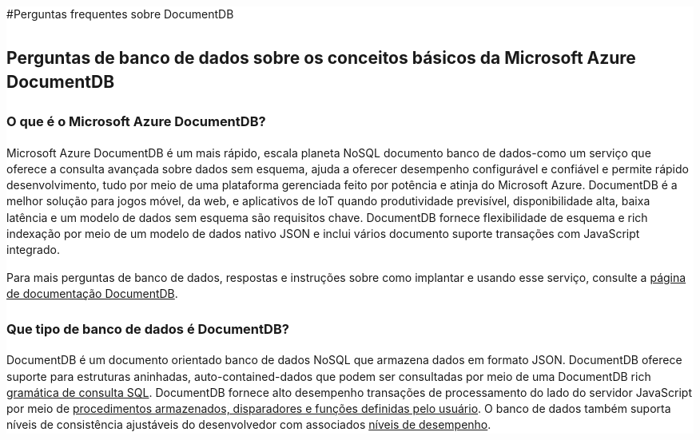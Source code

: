 <properties 
    pageTitle="Perguntas de banco de dados de DocumentDB - perguntas frequentes | Microsoft Azure" 
    description="Obtenha respostas para perguntas frequentes sobre Azure DocumentDB um serviço de banco de dados de documentos NoSQL para JSON. Banco de dados de perguntas sobre capacidade, níveis de desempenho e dimensionamento." 
    keywords="Perguntas de banco de dados, perguntas frequentes perguntas, documentdb, azure, do Microsoft azure"
    services="documentdb" 
    authors="mimig1" 
    manager="jhubbard" 
    editor="monicar" 
    documentationCenter=""/>

<tags 
    ms.service="documentdb" 
    ms.workload="data-services" 
    ms.tgt_pltfrm="na" 
    ms.devlang="na" 
    ms.topic="article" 
    ms.date="10/03/2016" 
    ms.author="mimig"/>


#<a name="frequently-asked-questions-about-documentdb"></a>Perguntas frequentes sobre DocumentDB

## <a name="database-questions-about-microsoft-azure-documentdb-fundamentals"></a>Perguntas de banco de dados sobre os conceitos básicos da Microsoft Azure DocumentDB

### <a name="what-is-microsoft-azure-documentdb"></a>O que é o Microsoft Azure DocumentDB? 
Microsoft Azure DocumentDB é um mais rápido, escala planeta NoSQL documento banco de dados-como um serviço que oferece a consulta avançada sobre dados sem esquema, ajuda a oferecer desempenho configurável e confiável e permite rápido desenvolvimento, tudo por meio de uma plataforma gerenciada feito por potência e atinja do Microsoft Azure. DocumentDB é a melhor solução para jogos móvel, da web, e aplicativos de IoT quando produtividade previsível, disponibilidade alta, baixa latência e um modelo de dados sem esquema são requisitos chave. DocumentDB fornece flexibilidade de esquema e rich indexação por meio de um modelo de dados nativo JSON e inclui vários documento suporte transações com JavaScript integrado.  
  
Para mais perguntas de banco de dados, respostas e instruções sobre como implantar e usando esse serviço, consulte a [página de documentação DocumentDB](https://azure.microsoft.com/documentation/services/documentdb/).

### <a name="what-kind-of-database-is-documentdb"></a>Que tipo de banco de dados é DocumentDB?
DocumentDB é um documento orientado banco de dados NoSQL que armazena dados em formato JSON.  DocumentDB oferece suporte para estruturas aninhadas, auto-contained-dados que podem ser consultadas por meio de uma DocumentDB rich [gramática de consulta SQL](documentdb-sql-query.md). DocumentDB fornece alto desempenho transações de processamento do lado do servidor JavaScript por meio de [procedimentos armazenados, disparadores e funções definidas pelo usuário](documentdb-programming.md). O banco de dados também suporta níveis de consistência ajustáveis do desenvolvedor com associados [níveis de desempenho](documentdb-performance-levels.md).
 